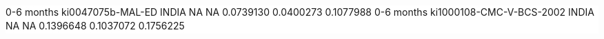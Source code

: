 0-6 months    ki0047075b-MAL-ED          INDIA                          NA                   NA                0.0739130   0.0400273   0.1077988
0-6 months    ki1000108-CMC-V-BCS-2002   INDIA                          NA                   NA                0.1396648   0.1037072   0.1756225
